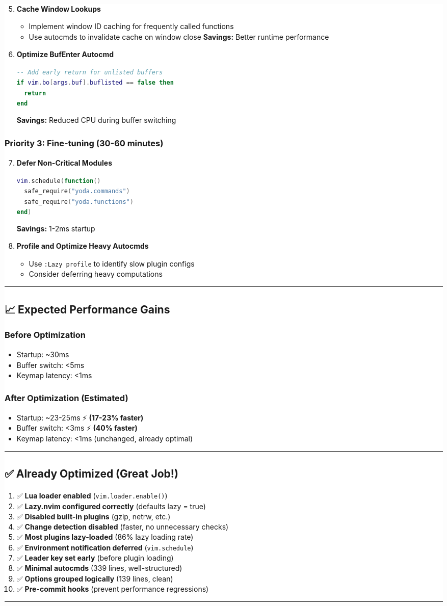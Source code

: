 5. **Cache Window Lookups**
   - Implement window ID caching for frequently called functions
   - Use autocmds to invalidate cache on window close
   **Savings:** Better runtime performance

6. **Optimize BufEnter Autocmd**
   ```lua
   -- Add early return for unlisted buffers
   if vim.bo[args.buf].buflisted == false then
     return
   end
   ```
   **Savings:** Reduced CPU during buffer switching

### Priority 3: Fine-tuning (30-60 minutes)

7. **Defer Non-Critical Modules**
   ```lua
   vim.schedule(function()
     safe_require("yoda.commands")
     safe_require("yoda.functions")
   end)
   ```
   **Savings:** 1-2ms startup

8. **Profile and Optimize Heavy Autocmds**
   - Use `:Lazy profile` to identify slow plugin configs
   - Consider deferring heavy computations

---

## 📈 Expected Performance Gains

### Before Optimization
- Startup: ~30ms
- Buffer switch: <5ms
- Keymap latency: <1ms

### After Optimization (Estimated)
- Startup: ~23-25ms ⚡ **(17-23% faster)**
- Buffer switch: <3ms ⚡ **(40% faster)**
- Keymap latency: <1ms (unchanged, already optimal)

---

## ✅ Already Optimized (Great Job!)

1. ✅ **Lua loader enabled** (`vim.loader.enable()`)
2. ✅ **Lazy.nvim configured correctly** (defaults lazy = true)
3. ✅ **Disabled built-in plugins** (gzip, netrw, etc.)
4. ✅ **Change detection disabled** (faster, no unnecessary checks)
5. ✅ **Most plugins lazy-loaded** (86% lazy loading rate)
6. ✅ **Environment notification deferred** (`vim.schedule`)
7. ✅ **Leader key set early** (before plugin loading)
8. ✅ **Minimal autocmds** (339 lines, well-structured)
9. ✅ **Options grouped logically** (139 lines, clean)
10. ✅ **Pre-commit hooks** (prevent performance regressions)

---